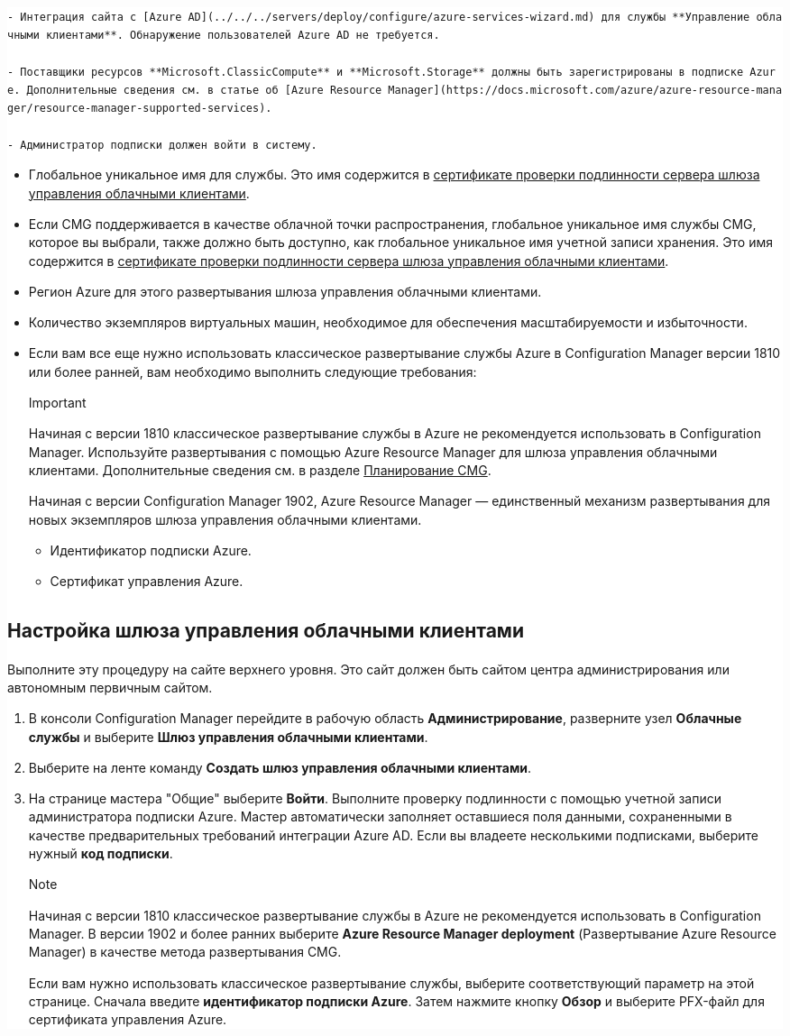     - Интеграция сайта с [Azure AD](../../../servers/deploy/configure/azure-services-wizard.md) для службы **Управление облачными клиентами**. Обнаружение пользователей Azure AD не требуется.  

    - Поставщики ресурсов **Microsoft.ClassicCompute** и **Microsoft.Storage** должны быть зарегистрированы в подписке Azure. Дополнительные сведения см. в статье об [Azure Resource Manager](https://docs.microsoft.com/azure/azure-resource-manager/resource-manager-supported-services).

    - Администратор подписки должен войти в систему.  

- Глобальное уникальное имя для службы. Это имя содержится в [сертификате проверки подлинности сервера шлюза управления облачными клиентами](certificates-for-cloud-management-gateway.md#bkmk_serverauth).  

- Если CMG поддерживается в качестве облачной точки распространения, глобальное уникальное имя службы CMG, которое вы выбрали, также должно быть доступно, как глобальное уникальное имя учетной записи хранения. Это имя содержится в [сертификате проверки подлинности сервера шлюза управления облачными клиентами](certificates-for-cloud-management-gateway.md#bkmk_serverauth).

- Регион Azure для этого развертывания шлюза управления облачными клиентами.  

- Количество экземпляров виртуальных машин, необходимое для обеспечения масштабируемости и избыточности.  

- Если вам все еще нужно использовать классическое развертывание службы Azure в Configuration Manager версии 1810 или более ранней, вам необходимо выполнить следующие требования:  

    > [!Important]  
    > Начиная с версии 1810 классическое развертывание службы в Azure не рекомендуется использовать в Configuration Manager. Используйте развертывания с помощью Azure Resource Manager для шлюза управления облачными клиентами. Дополнительные сведения см. в разделе [Планирование CMG](plan-cloud-management-gateway.md#azure-resource-manager).  
    >
    > Начиная с версии Configuration Manager 1902, Azure Resource Manager — единственный механизм развертывания для новых экземпляров шлюза управления облачными клиентами.<!-- 3605704 -->

    - Идентификатор подписки Azure.  

    - Сертификат управления Azure.  


## <a name="set-up-a-cmg"></a>Настройка шлюза управления облачными клиентами

Выполните эту процедуру на сайте верхнего уровня. Это сайт должен быть сайтом центра администрирования или автономным первичным сайтом.

1. В консоли Configuration Manager перейдите в рабочую область **Администрирование**, разверните узел **Облачные службы** и выберите **Шлюз управления облачными клиентами**.  

2. Выберите на ленте команду **Создать шлюз управления облачными клиентами**.  

3. На странице мастера "Общие" выберите **Войти**. Выполните проверку подлинности с помощью учетной записи администратора подписки Azure. Мастер автоматически заполняет оставшиеся поля данными, сохраненными в качестве предварительных требований интеграции Azure AD. Если вы владеете несколькими подписками, выберите нужный **код подписки**.

    > [!Note]  
    > Начиная с версии 1810 классическое развертывание службы в Azure не рекомендуется использовать в Configuration Manager. В версии 1902 и более ранних выберите **Azure Resource Manager deployment** (Развертывание Azure Resource Manager) в качестве метода развертывания CMG.
    >
    > Если вам нужно использовать классическое развертывание службы, выберите соответствующий параметр на этой странице. Сначала введите **идентификатор подписки Azure**. Затем нажмите кнопку **Обзор** и выберите PFX-файл для сертификата управления Azure.

